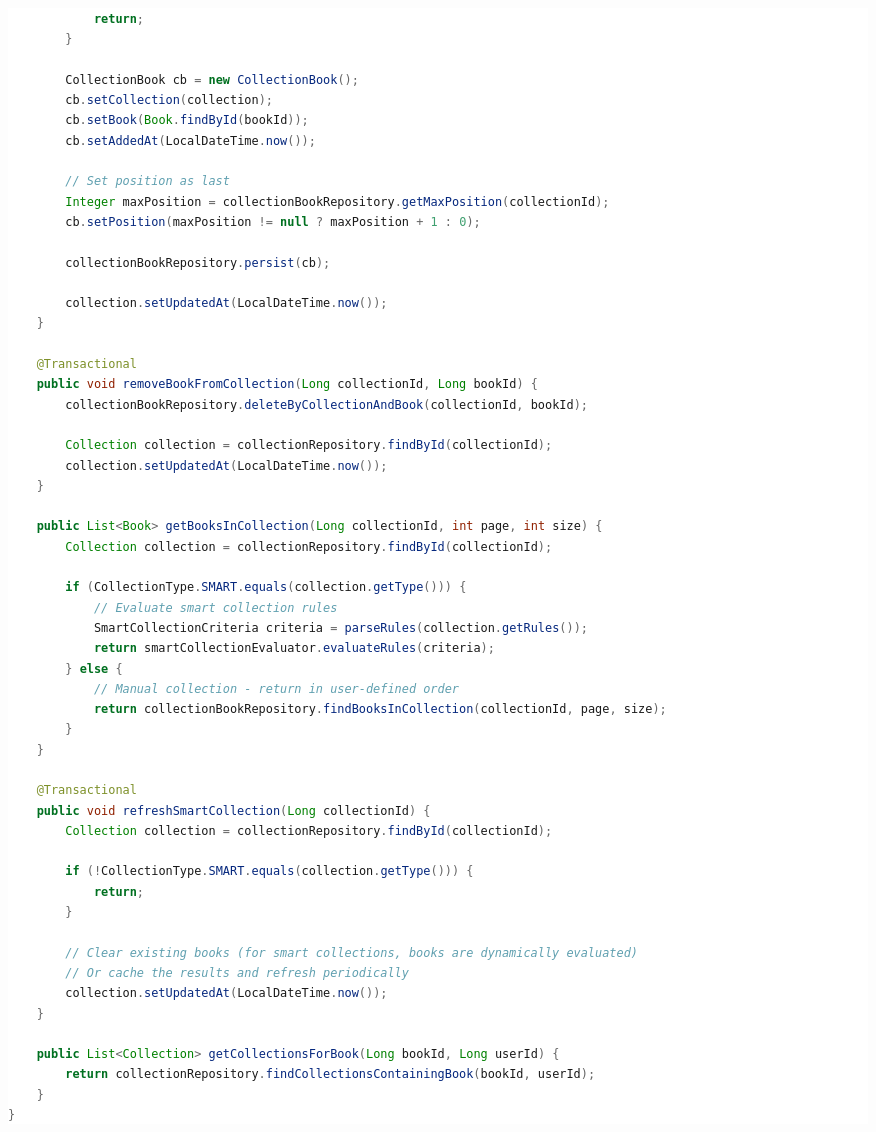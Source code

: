 ```java
            return;
        }
        
        CollectionBook cb = new CollectionBook();
        cb.setCollection(collection);
        cb.setBook(Book.findById(bookId));
        cb.setAddedAt(LocalDateTime.now());
        
        // Set position as last
        Integer maxPosition = collectionBookRepository.getMaxPosition(collectionId);
        cb.setPosition(maxPosition != null ? maxPosition + 1 : 0);
        
        collectionBookRepository.persist(cb);
        
        collection.setUpdatedAt(LocalDateTime.now());
    }
    
    @Transactional
    public void removeBookFromCollection(Long collectionId, Long bookId) {
        collectionBookRepository.deleteByCollectionAndBook(collectionId, bookId);
        
        Collection collection = collectionRepository.findById(collectionId);
        collection.setUpdatedAt(LocalDateTime.now());
    }
    
    public List<Book> getBooksInCollection(Long collectionId, int page, int size) {
        Collection collection = collectionRepository.findById(collectionId);
        
        if (CollectionType.SMART.equals(collection.getType())) {
            // Evaluate smart collection rules
            SmartCollectionCriteria criteria = parseRules(collection.getRules());
            return smartCollectionEvaluator.evaluateRules(criteria);
        } else {
            // Manual collection - return in user-defined order
            return collectionBookRepository.findBooksInCollection(collectionId, page, size);
        }
    }
    
    @Transactional
    public void refreshSmartCollection(Long collectionId) {
        Collection collection = collectionRepository.findById(collectionId);
        
        if (!CollectionType.SMART.equals(collection.getType())) {
            return;
        }
        
        // Clear existing books (for smart collections, books are dynamically evaluated)
        // Or cache the results and refresh periodically
        collection.setUpdatedAt(LocalDateTime.now());
    }
    
    public List<Collection> getCollectionsForBook(Long bookId, Long userId) {
        return collectionRepository.findCollectionsContainingBook(bookId, userId);
    }
}
```
